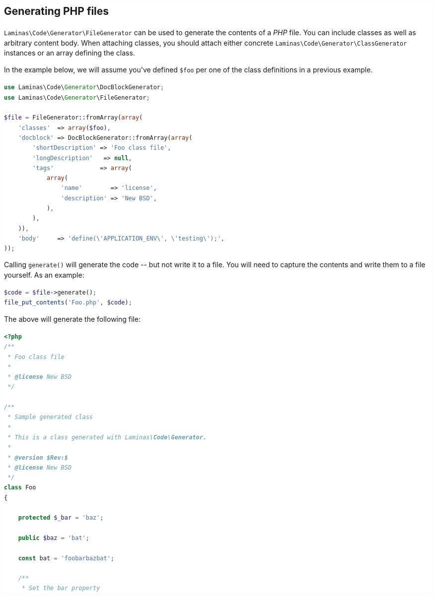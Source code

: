 ## Generating PHP files

`Laminas\Code\Generator\FileGenerator` can be used to generate the contents of a *PHP* file. You can
include classes as well as arbitrary content body. When attaching classes, you should attach either
concrete `Laminas\Code\Generator\ClassGenerator` instances or an array defining the class.

In the example below, we will assume you've defined `$foo` per one of the class definitions in a
previous example.

```php
use Laminas\Code\Generator\DocBlockGenerator;
use Laminas\Code\Generator\FileGenerator;

$file = FileGenerator::fromArray(array(
    'classes'  => array($foo),
    'docblock' => DocBlockGenerator::fromArray(array(
        'shortDescription' => 'Foo class file',
        'longDescription'   => null,
        'tags'             => array(
            array(
                'name'        => 'license',
                'description' => 'New BSD',
            ),
        ),
    )),
    'body'     => 'define(\'APPLICATION_ENV\', \'testing\');',
));
```

Calling `generate()` will generate the code -- but not write it to a file. You will need to capture
the contents and write them to a file yourself. As an example:

```php
$code = $file->generate();
file_put_contents('Foo.php', $code);
```

The above will generate the following file:

```php
<?php
/**
 * Foo class file
 *
 * @license New BSD
 */

/**
 * Sample generated class
 *
 * This is a class generated with Laminas\Code\Generator.
 *
 * @version $Rev:$
 * @license New BSD
 */
class Foo
{

    protected $_bar = 'baz';

    public $baz = 'bat';

    const bat = 'foobarbazbat';

    /**
     * Set the bar property
```